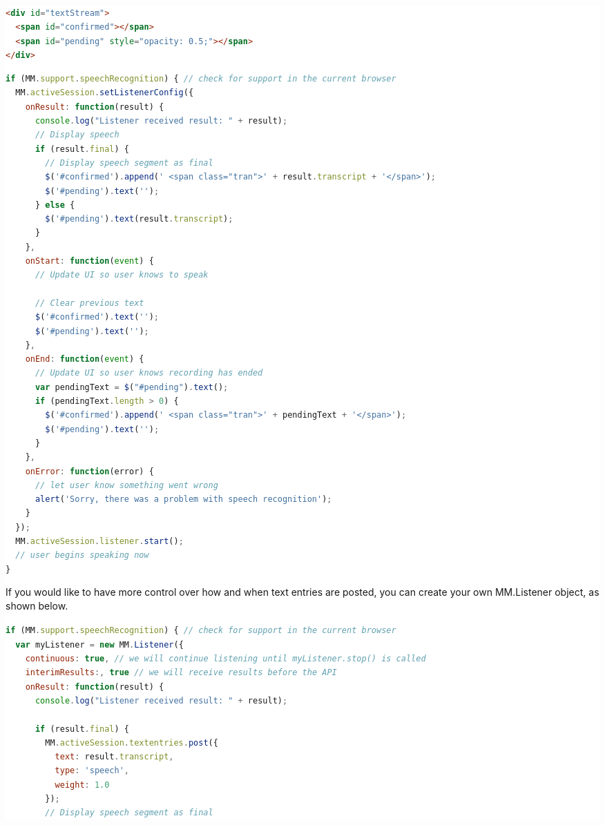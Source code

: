 
```html
<div id="textStream">
  <span id="confirmed"></span>
  <span id="pending" style="opacity: 0.5;"></span>
</div>
```

```javascript
if (MM.support.speechRecognition) { // check for support in the current browser
  MM.activeSession.setListenerConfig({
    onResult: function(result) {
      console.log("Listener received result: " + result);
      // Display speech
      if (result.final) {
        // Display speech segment as final
        $('#confirmed').append(' <span class="tran">' + result.transcript + '</span>');
        $('#pending').text('');
      } else {
        $('#pending').text(result.transcript);
      }
    },
    onStart: function(event) {
      // Update UI so user knows to speak

      // Clear previous text
      $('#confirmed').text('');
      $('#pending').text('');
    },
    onEnd: function(event) {
      // Update UI so user knows recording has ended
      var pendingText = $("#pending").text();
      if (pendingText.length > 0) {
        $('#confirmed').append(' <span class="tran">' + pendingText + '</span>');
        $('#pending').text('');
      }
    },
    onError: function(error) {
      // let user know something went wrong
      alert('Sorry, there was a problem with speech recognition');
    }
  });
  MM.activeSession.listener.start();
  // user begins speaking now
}
```

If you would like to have more control over how and when text entries are posted, you can create your own MM.Listener
object, as shown below.

```javascript
if (MM.support.speechRecognition) { // check for support in the current browser
  var myListener = new MM.Listener({
    continuous: true, // we will continue listening until myListener.stop() is called
    interimResults:, true // we will receive results before the API
    onResult: function(result) {
      console.log("Listener received result: " + result);

      if (result.final) {
        MM.activeSession.textentries.post({
          text: result.transcript,
          type: 'speech',
          weight: 1.0
        });
        // Display speech segment as final
```